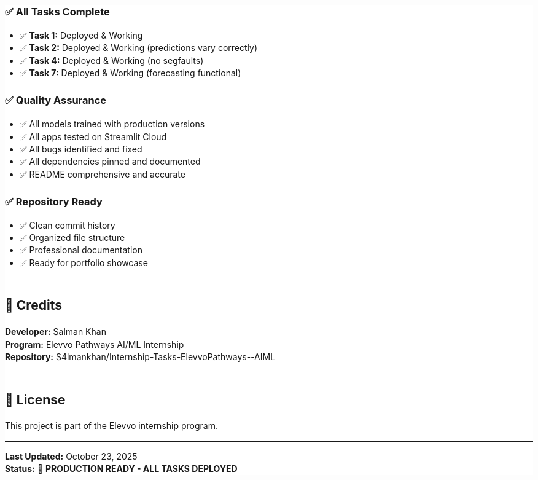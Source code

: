 ### ✅ All Tasks Complete

- ✅ **Task 1:** Deployed & Working
- ✅ **Task 2:** Deployed & Working (predictions vary correctly)
- ✅ **Task 4:** Deployed & Working (no segfaults)
- ✅ **Task 7:** Deployed & Working (forecasting functional)

### ✅ Quality Assurance

- ✅ All models trained with production versions
- ✅ All apps tested on Streamlit Cloud
- ✅ All bugs identified and fixed
- ✅ All dependencies pinned and documented
- ✅ README comprehensive and accurate

### ✅ Repository Ready

- ✅ Clean commit history
- ✅ Organized file structure
- ✅ Professional documentation
- ✅ Ready for portfolio showcase

---

## 🤝 Credits

**Developer:** Salman Khan  
**Program:** Elevvo Pathways AI/ML Internship  
**Repository:** [S4lmankhan/Internship-Tasks-ElevvoPathways--AIML](https://github.com/S4lmankhan/Internship-Tasks-ElevvoPathways--AIML)

---

## 📄 License

This project is part of the Elevvo internship program.

---

**Last Updated:** October 23, 2025  
**Status:** 🎉 **PRODUCTION READY - ALL TASKS DEPLOYED**

